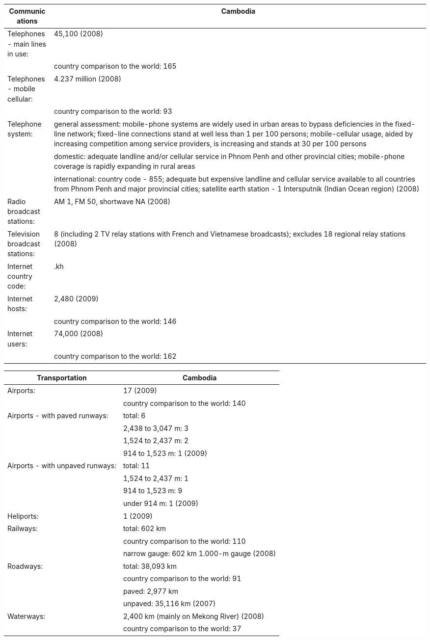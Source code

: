 
| Communications | Cambodia |
| --- | --- |
| Telephones - main lines in use: | 45,100 (2008) |
| | country comparison to the world: 165 |
| Telephones - mobile cellular: | 4.237 million (2008) |
| | country comparison to the world: 93 |
| Telephone system: | general assessment: mobile-phone systems are widely used in urban areas to bypass deficiencies in the fixed-line network; fixed-line connections stand at well less than 1 per 100 persons; mobile-cellular usage, aided by increasing competition among service providers, is increasing and stands at 30 per 100 persons |
| | domestic: adequate landline and/or cellular service in Phnom Penh and other provincial cities; mobile-phone coverage is rapidly expanding in rural areas |
| | international: country code - 855; adequate but expensive landline and cellular service available to all countries from Phnom Penh and major provincial cities; satellite earth station - 1 Intersputnik (Indian Ocean region) (2008) |
| Radio broadcast stations: | AM 1, FM 50, shortwave NA (2008) |
| Television broadcast stations: | 8 (including 2 TV relay stations with French and Vietnamese broadcasts); excludes 18 regional relay stations (2008) |
| Internet country code: | .kh |
| Internet hosts: | 2,480 (2009) |
| | country comparison to the world: 146 |
| Internet users: | 74,000 (2008) |
| | country comparison to the world: 162 |


| Transportation | Cambodia |
| --- | --- |
| Airports: | 17 (2009) |
| | country comparison to the world: 140 |
| Airports - with paved runways: | total: 6 |
| | 2,438 to 3,047 m: 3 |
| | 1,524 to 2,437 m: 2 |
| | 914 to 1,523 m: 1 (2009) |
| Airports - with unpaved runways: | total: 11 |
| | 1,524 to 2,437 m: 1 |
| | 914 to 1,523 m: 9 |
| | under 914 m: 1 (2009) |
| Heliports: | 1 (2009) |
| Railways: | total: 602 km |
| | country comparison to the world: 110 |
| | narrow gauge: 602 km 1.000-m gauge (2008) |
| Roadways: | total: 38,093 km |
| | country comparison to the world: 91 |
| | paved: 2,977 km |
| | unpaved: 35,116 km (2007) |
| Waterways: | 2,400 km (mainly on Mekong River) (2008) |
| | country comparison to the world: 37 |